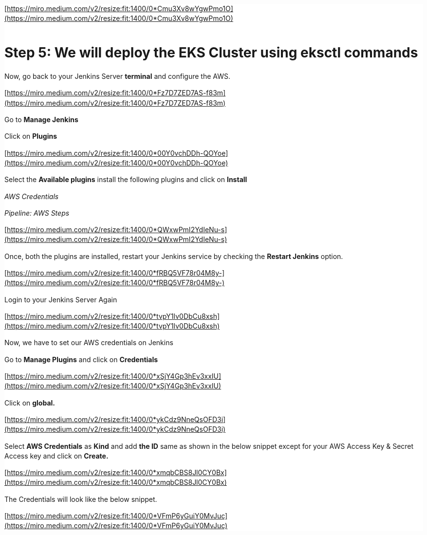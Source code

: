 [https://miro.medium.com/v2/resize:fit:1400/0*Cmu3Xv8wYgwPmo1O](https://miro.medium.com/v2/resize:fit:1400/0*Cmu3Xv8wYgwPmo1O)

# **Step 5: We will deploy the EKS Cluster using eksctl commands**

Now, go back to your Jenkins Server **terminal** and configure the AWS.

[https://miro.medium.com/v2/resize:fit:1400/0*Fz7D7ZED7AS-f83m](https://miro.medium.com/v2/resize:fit:1400/0*Fz7D7ZED7AS-f83m)

Go to **Manage Jenkins**

Click on **Plugins**

[https://miro.medium.com/v2/resize:fit:1400/0*00Y0vchDDh-QOYoe](https://miro.medium.com/v2/resize:fit:1400/0*00Y0vchDDh-QOYoe)

Select the **Available plugins** install the following plugins and click on **Install**

*AWS Credentials*

*Pipeline: AWS Steps*

[https://miro.medium.com/v2/resize:fit:1400/0*QWxwPmI2YdIeNu-s](https://miro.medium.com/v2/resize:fit:1400/0*QWxwPmI2YdIeNu-s)

Once, both the plugins are installed, restart your Jenkins service by checking the **Restart Jenkins** option.

[https://miro.medium.com/v2/resize:fit:1400/0*fRBQ5VF78r04M8y-](https://miro.medium.com/v2/resize:fit:1400/0*fRBQ5VF78r04M8y-)

Login to your Jenkins Server Again

[https://miro.medium.com/v2/resize:fit:1400/0*tvpY1Iv0DbCu8xsh](https://miro.medium.com/v2/resize:fit:1400/0*tvpY1Iv0DbCu8xsh)

Now, we have to set our AWS credentials on Jenkins

Go to **Manage Plugins** and click on **Credentials**

[https://miro.medium.com/v2/resize:fit:1400/0*xSjY4Gp3hEv3xxIU](https://miro.medium.com/v2/resize:fit:1400/0*xSjY4Gp3hEv3xxIU)

Click on **global.**

[https://miro.medium.com/v2/resize:fit:1400/0*ykCdz9NneQsOFD3i](https://miro.medium.com/v2/resize:fit:1400/0*ykCdz9NneQsOFD3i)

Select **AWS Credentials** as **Kind** and add **the ID** same as shown in the below snippet except for your AWS Access Key & Secret Access key and click on **Create.**

[https://miro.medium.com/v2/resize:fit:1400/0*xmqbCBS8Jl0CY0Bx](https://miro.medium.com/v2/resize:fit:1400/0*xmqbCBS8Jl0CY0Bx)

The Credentials will look like the below snippet.

[https://miro.medium.com/v2/resize:fit:1400/0*VFmP6yGuiY0MvJuc](https://miro.medium.com/v2/resize:fit:1400/0*VFmP6yGuiY0MvJuc)
